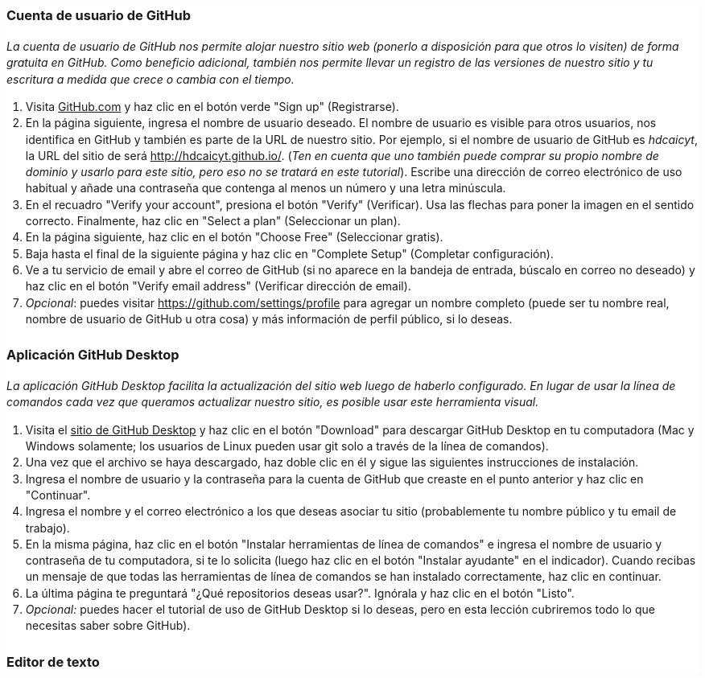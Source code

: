 ### Cuenta de usuario de GitHub <a id="section1-1"></a>

*La cuenta de usuario de GitHub nos permite alojar nuestro sitio web (ponerlo a disposición para que otros lo visiten) de forma gratuita en GitHub. Como beneficio adicional, también nos permite llevar un registro de las versiones de nuestro sitio y tu escritura a medida que crece o cambia con el tiempo.*

1. Visita [GitHub.com](https://github.com/) y haz clic en el botón verde "Sign up" (Registrarse). 
2. En la página siguiente, ingresa el nombre de usuario deseado. El nombre de usuario es visible para otros usuarios, nos identifica en GitHub y también es parte de la URL de nuestro sitio. Por ejemplo, si el nombre de usuario de GitHub es *hdcaicyt*, la URL del sitio de será http://hdcaicyt.github.io/. (*Ten en cuenta que uno también puede comprar su propio nombre de dominio y usarlo para este sitio, pero eso no se tratará en este tutorial*). Escribe una dirección de correo electrónico de uso habitual y añade una contraseña que contenga al menos un número y una letra minúscula. 
3. En el recuadro "Verify your account", presiona el botón "Verify" (Verificar). Usa las flechas para poner la imagen en el sentido correcto. Finalmente, haz clic en "Select a plan" (Seleccionar un plan).
4. En la página siguiente, haz clic en el botón "Choose Free" (Seleccionar gratis).
5. Baja hasta el final de la siguiente página y haz clic en "Complete Setup" (Completar configuración).
6. Ve a tu servicio de email y abre el correo de GitHub (si no aparece en la bandeja de entrada, búscalo en correo no deseado) y haz clic en el botón "Verify email address" (Verificar dirección de email).
7. *Opcional*: puedes visitar https://github.com/settings/profile para agregar un nombre completo (puede ser tu nombre real, nombre de usuario de GitHub u otra cosa) y más información de perfil público, si lo deseas.

### Aplicación GitHub Desktop <a id="section1-2"></a>

*La aplicación GitHub Desktop facilita la actualización del sitio web luego de haberlo configurado. En lugar de usar la línea de comandos cada vez que queramos actualizar nuestro sitio, es posible usar este herramienta visual.*

1. Visita el [sitio de GitHub Desktop](https://desktop.github.com/) y haz clic en el botón "Download" para descargar GitHub Desktop en tu computadora (Mac y Windows solamente; los usuarios de Linux pueden usar git solo a través de la línea de comandos).
2. Una vez que el archivo se haya descargado, haz doble clic en él y sigue las siguientes instrucciones de instalación.
3. Ingresa el nombre de usuario y la contraseña para la cuenta de GitHub que creaste en el punto anterior y haz clic en "Continuar".
4. Ingresa el nombre y el correo electrónico a los que deseas asociar tu sitio (probablemente tu nombre público y tu email de trabajo).
5. En la misma página, haz clic en el botón "Instalar herramientas de línea de comandos" e ingresa el nombre de usuario y contraseña de tu computadora, si te lo solicita (luego haz clic en el botón "Instalar ayudante" en el indicador). Cuando recibas un mensaje de que todas las herramientas de línea de comandos se han instalado correctamente, haz clic en continuar.
6. La última página te preguntará "¿Qué repositorios deseas usar?". Ignórala y haz clic en el botón "Listo".
7. *Opcional:* puedes hacer el tutorial de uso de GitHub Desktop si lo deseas, pero en esta lección cubriremos todo lo que necesitas saber sobre GitHub).

### Editor de texto <a id="section1-3"></a>

